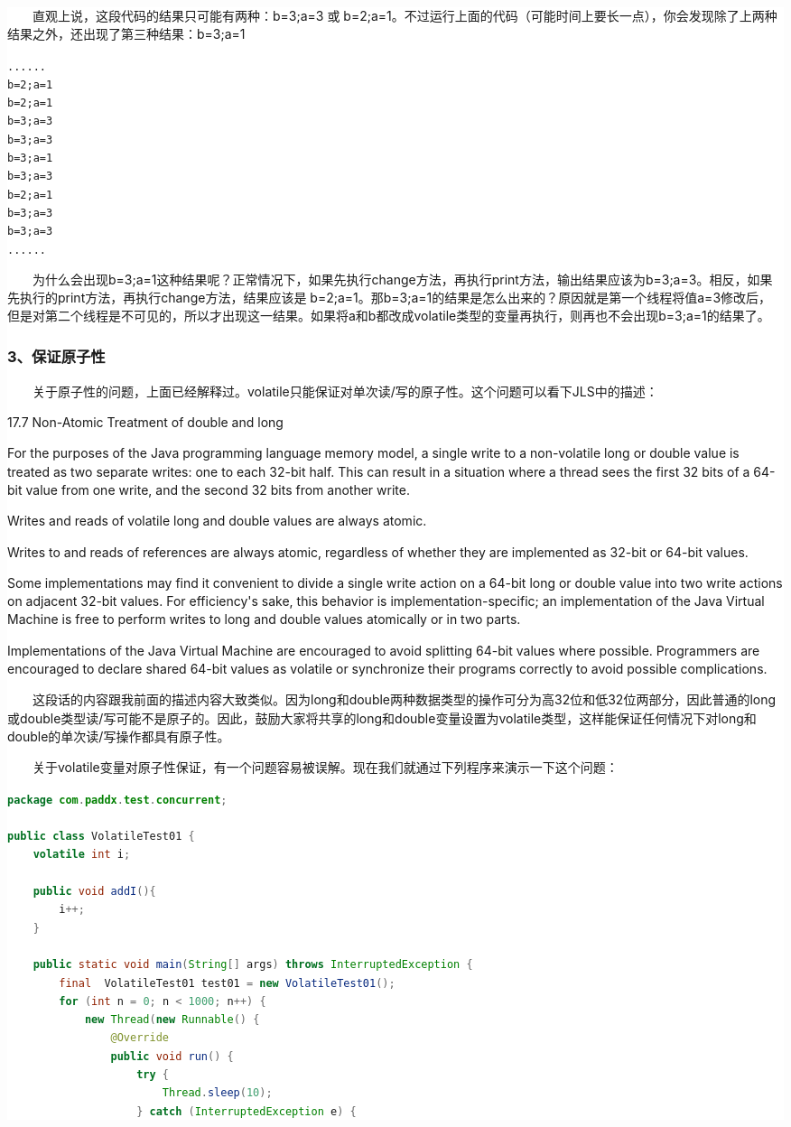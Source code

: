 　　直观上说，这段代码的结果只可能有两种：b=3;a=3 或 b=2;a=1。不过运行上面的代码（可能时间上要长一点），你会发现除了上两种结果之外，还出现了第三种结果：b=3;a=1

```
...... 
b=2;a=1
b=2;a=1
b=3;a=3
b=3;a=3
b=3;a=1
b=3;a=3
b=2;a=1
b=3;a=3
b=3;a=3
......
```

　　为什么会出现b=3;a=1这种结果呢？正常情况下，如果先执行change方法，再执行print方法，输出结果应该为b=3;a=3。相反，如果先执行的print方法，再执行change方法，结果应该是 b=2;a=1。那b=3;a=1的结果是怎么出来的？原因就是第一个线程将值a=3修改后，但是对第二个线程是不可见的，所以才出现这一结果。如果将a和b都改成volatile类型的变量再执行，则再也不会出现b=3;a=1的结果了。

### **3、保证原子性**

 　　关于原子性的问题，上面已经解释过。volatile只能保证对单次读/写的原子性。这个问题可以看下JLS中的描述：

17.7 Non-Atomic Treatment of double and long

For the purposes of the Java programming language memory model, a single write to a non-volatile long or double value is treated as two separate writes: one to each 32-bit half. This can result in a situation where a thread sees the first 32 bits of a 64-bit value from one write, and the second 32 bits from another write.

Writes and reads of volatile long and double values are always atomic.

Writes to and reads of references are always atomic, regardless of whether they are implemented as 32-bit or 64-bit values.

Some implementations may find it convenient to divide a single write action on a 64-bit long or double value into two write actions on adjacent 32-bit values. For efficiency's sake, this behavior is implementation-specific; an implementation of the Java Virtual Machine is free to perform writes to long and double values atomically or in two parts.

Implementations of the Java Virtual Machine are encouraged to avoid splitting 64-bit values where possible. Programmers are encouraged to declare shared 64-bit values as volatile or synchronize their programs correctly to avoid possible complications.

　　这段话的内容跟我前面的描述内容大致类似。因为long和double两种数据类型的操作可分为高32位和低32位两部分，因此普通的long或double类型读/写可能不是原子的。因此，鼓励大家将共享的long和double变量设置为volatile类型，这样能保证任何情况下对long和double的单次读/写操作都具有原子性。

　　关于volatile变量对原子性保证，有一个问题容易被误解。现在我们就通过下列程序来演示一下这个问题：

```java
package com.paddx.test.concurrent;

public class VolatileTest01 {
    volatile int i;

    public void addI(){
        i++;
    }

    public static void main(String[] args) throws InterruptedException {
        final  VolatileTest01 test01 = new VolatileTest01();
        for (int n = 0; n < 1000; n++) {
            new Thread(new Runnable() {
                @Override
                public void run() {
                    try {
                        Thread.sleep(10);
                    } catch (InterruptedException e) {
```